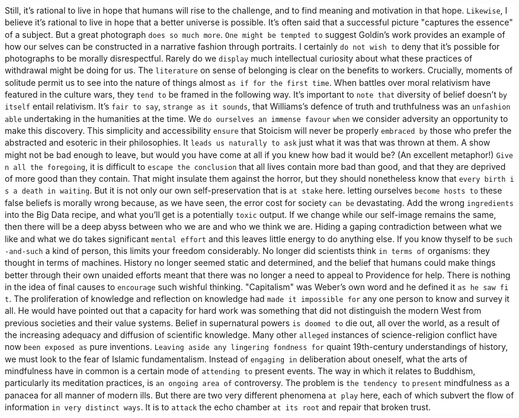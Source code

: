 Still, it’s rational to live in hope that humans will rise to the challenge, and to find meaning and motivation in that hope. `Likewise`, I believe it’s rational to live in hope that a better universe is possible.
It’s often said that a successful picture "captures the essence" of a subject. But a great photograph `does so much more`.
`One might be tempted to` suggest Goldin’s work provides an example of how our selves can be constructed in a narrative fashion through portraits.
I certainly `do not wish to` deny that it’s possible for photographs to be morally disrespectful.
Rarely do we `display` much intellectual curiosity about what these practices of withdrawal might be doing for us.
The `literature` on sense of belonging is clear on the benefits to workers.
Crucially, moments of solitude permit us to see into the nature of things almost `as if for the first time`.
When battles over moral relativism have featured in the culture wars, they `tend to` be framed in the following way.
It’s important to `note that` diversity of belief doesn’t `by itself` entail relativism. 
It’s `fair to say`, `strange as it sounds`, that Williams’s defence of truth and truthfulness was an `unfashionable` undertaking in the humanities at the time.
We `do ourselves an immense favour` `when` we consider adversity an opportunity to make this discovery.
This simplicity and accessibility `ensure` that Stoicism will never be properly `embraced by` those who prefer the abstracted and esoteric in their philosophies.
It `leads us naturally to ask` just what it was that was thrown at them.
A show might not be bad enough to leave, but would you have come at all if you knew how bad it would be? (An excellent metaphor!)
`Given all the foregoing`, it is difficult to `escape the conclusion` that all lives contain more bad than good, and that they are deprived of more good than they contain. 
That might insulate them against the horror, but they should nonetheless know that `every birth is a death in waiting`.
But it is not only our own self-preservation that is `at stake` here.
letting ourselves `become hosts to` these false beliefs is morally wrong because, as we have seen, the error cost for society `can be` devastating.
 Add the wrong `ingredients` into the Big Data recipe, and what you’ll get is a potentially `toxic` output.
If we change while our self-image remains the same, then there will be a deep abyss between who we are and who we think we are.
Hiding a gaping contradiction between what we like and what we do takes significant `mental effort` and this leaves little energy to do anything else.
If you know thyself to be `such-and-such` a kind of person, this limits your freedom considerably.
No longer did scientists think `in terms of` organisms: they thought in terms of machines.
History no longer seemed static and determined, and the belief that humans could make things better through their own unaided efforts meant that there was no longer a need to appeal to Providence for help.
There is nothing in the idea of final causes to `encourage` such wishful thinking.
"Capitalism" was Weber’s own word and he defined it `as he saw fit`.
The proliferation of knowledge and reflection on knowledge had `made it impossible for` any one person to know and survey it all.
He would have pointed out that a capacity for hard work was something that did not dist­inguish the modern West from previous soc­ieties and their value systems.
Belief in supernatural powers `is doomed to` die out, all over the world, as a result of the increasing adequacy and diffusion of scientific knowledge.
Many other `alleged` instances of science-religion conflict have now `been exposed as` pure inventions.
`Leaving aside any lingering fondness for` quaint 19th-century understandings of history, we must look to the fear of Islamic fundamentalism.
Instead of `engaging in` deliberation about oneself, what the arts of mindfulness have in common is a certain mode of `attending to` present events.
The way in which it relates to Buddhism, particularly its meditation practices, is `an ongoing area of` controversy.
The problem is `the tendency to` `present` mindfulness `as` a panacea for all manner of modern ills.
But there are two very different phenomena `at play` here, each of which subvert the flow of information `in very distinct ways`.
It is to `attack` the echo chamber `at its root` and repair that broken trust.